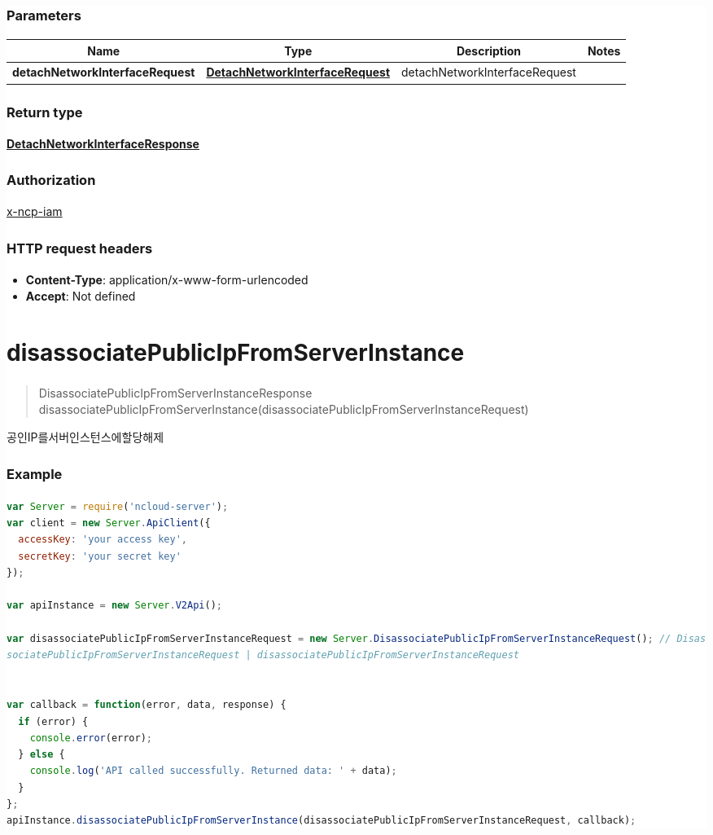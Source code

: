### Parameters

Name | Type | Description  | Notes
------------- | ------------- | ------------- | -------------
 **detachNetworkInterfaceRequest** | [**DetachNetworkInterfaceRequest**](DetachNetworkInterfaceRequest.md)| detachNetworkInterfaceRequest | 

### Return type

[**DetachNetworkInterfaceResponse**](DetachNetworkInterfaceResponse.md)

### Authorization

[x-ncp-iam](../README.md#x-ncp-iam)

### HTTP request headers

 - **Content-Type**: application/x-www-form-urlencoded
 - **Accept**: Not defined

<a name="disassociatePublicIpFromServerInstance"></a>
# **disassociatePublicIpFromServerInstance**
> DisassociatePublicIpFromServerInstanceResponse disassociatePublicIpFromServerInstance(disassociatePublicIpFromServerInstanceRequest)



공인IP를서버인스턴스에할당해제

### Example
```javascript
var Server = require('ncloud-server');
var client = new Server.ApiClient({
  accessKey: 'your access key',
  secretKey: 'your secret key'
});

var apiInstance = new Server.V2Api();

var disassociatePublicIpFromServerInstanceRequest = new Server.DisassociatePublicIpFromServerInstanceRequest(); // DisassociatePublicIpFromServerInstanceRequest | disassociatePublicIpFromServerInstanceRequest


var callback = function(error, data, response) {
  if (error) {
    console.error(error);
  } else {
    console.log('API called successfully. Returned data: ' + data);
  }
};
apiInstance.disassociatePublicIpFromServerInstance(disassociatePublicIpFromServerInstanceRequest, callback);
```
